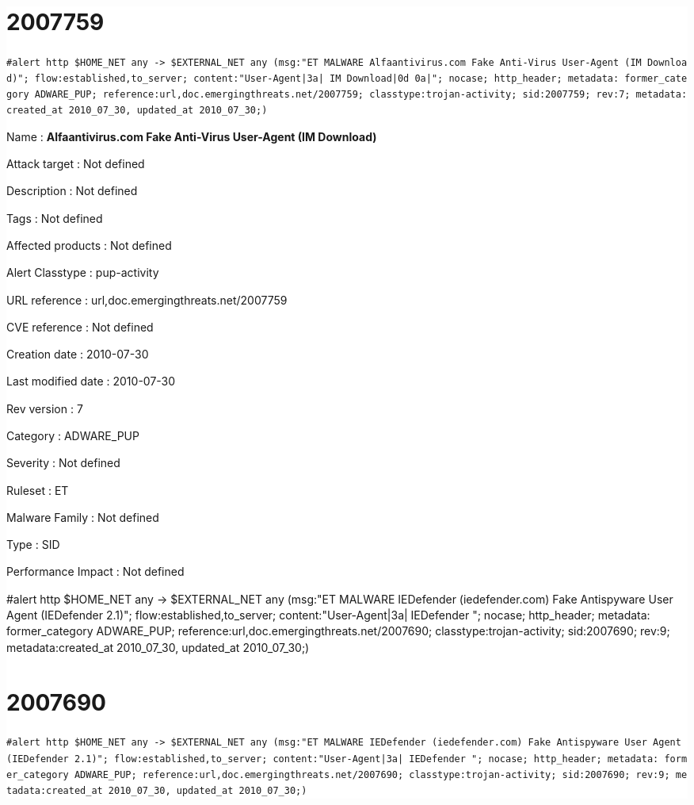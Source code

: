 # 2007759
`#alert http $HOME_NET any -> $EXTERNAL_NET any (msg:"ET MALWARE Alfaantivirus.com Fake Anti-Virus User-Agent (IM Download)"; flow:established,to_server; content:"User-Agent|3a| IM Download|0d 0a|"; nocase; http_header; metadata: former_category ADWARE_PUP; reference:url,doc.emergingthreats.net/2007759; classtype:trojan-activity; sid:2007759; rev:7; metadata:created_at 2010_07_30, updated_at 2010_07_30;)
` 

Name : **Alfaantivirus.com Fake Anti-Virus User-Agent (IM Download)** 

Attack target : Not defined

Description : Not defined

Tags : Not defined

Affected products : Not defined

Alert Classtype : pup-activity

URL reference : url,doc.emergingthreats.net/2007759

CVE reference : Not defined

Creation date : 2010-07-30

Last modified date : 2010-07-30

Rev version : 7

Category : ADWARE_PUP

Severity : Not defined

Ruleset : ET

Malware Family : Not defined

Type : SID

Performance Impact : Not defined



#alert http $HOME_NET any -> $EXTERNAL_NET any (msg:"ET MALWARE IEDefender (iedefender.com) Fake Antispyware User Agent (IEDefender 2.1)"; flow:established,to_server; content:"User-Agent|3a| IEDefender "; nocase; http_header; metadata: former_category ADWARE_PUP; reference:url,doc.emergingthreats.net/2007690; classtype:trojan-activity; sid:2007690; rev:9; metadata:created_at 2010_07_30, updated_at 2010_07_30;)

# 2007690
`#alert http $HOME_NET any -> $EXTERNAL_NET any (msg:"ET MALWARE IEDefender (iedefender.com) Fake Antispyware User Agent (IEDefender 2.1)"; flow:established,to_server; content:"User-Agent|3a| IEDefender "; nocase; http_header; metadata: former_category ADWARE_PUP; reference:url,doc.emergingthreats.net/2007690; classtype:trojan-activity; sid:2007690; rev:9; metadata:created_at 2010_07_30, updated_at 2010_07_30;)
` 
